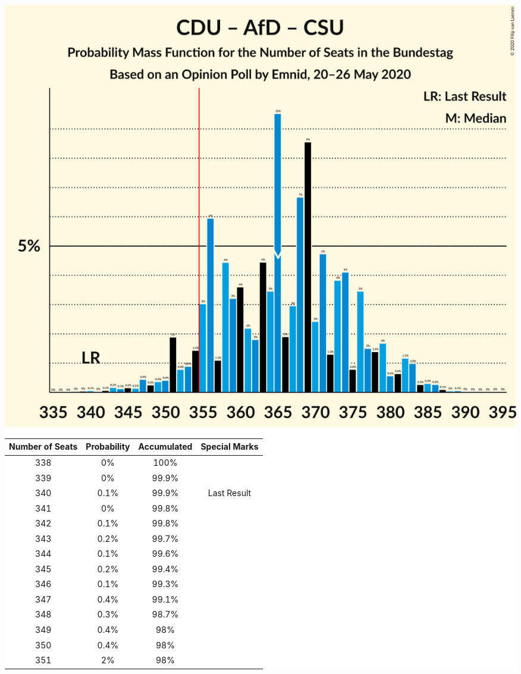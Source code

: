 ![Graph with seats probability mass function not yet produced](2020-05-26-Emnid-coalitions-seats-pmf-cdu–afd–csu.png "Seats Probability Mass Function")

| Number of Seats | Probability | Accumulated | Special Marks |
|:---------------:|:-----------:|:-----------:|:-------------:|
| 338 | 0% | 100% |  |
| 339 | 0% | 99.9% |  |
| 340 | 0.1% | 99.9% | Last Result |
| 341 | 0% | 99.8% |  |
| 342 | 0.1% | 99.8% |  |
| 343 | 0.2% | 99.7% |  |
| 344 | 0.1% | 99.6% |  |
| 345 | 0.2% | 99.4% |  |
| 346 | 0.1% | 99.3% |  |
| 347 | 0.4% | 99.1% |  |
| 348 | 0.3% | 98.7% |  |
| 349 | 0.4% | 98% |  |
| 350 | 0.4% | 98% |  |
| 351 | 2% | 98% |  |